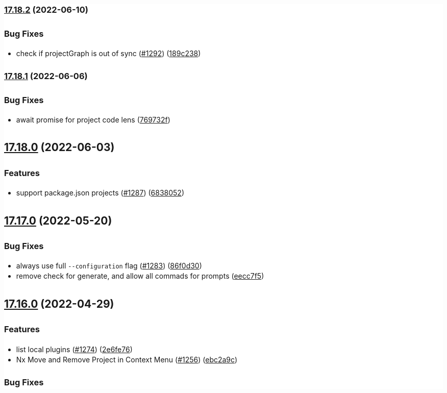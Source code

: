 ### [17.18.2](https://github.com/nrwl/nx-console/compare/v17.18.1...v17.18.2) (2022-06-10)


### Bug Fixes

* check if projectGraph is out of sync ([#1292](https://github.com/nrwl/nx-console/issues/1292)) ([189c238](https://github.com/nrwl/nx-console/commits/189c238a642ec17569a80eff8475df4c74370ea3))

### [17.18.1](https://github.com/nrwl/nx-console/compare/v17.18.0...v17.18.1) (2022-06-06)


### Bug Fixes

* await promise for project code lens ([769732f](https://github.com/nrwl/nx-console/commits/769732f6f5375d7cb9d29e4f4107acf5c26dfadb))

## [17.18.0](https://github.com/nrwl/nx-console/compare/v17.17.0...v17.18.0) (2022-06-03)


### Features

* support package.json projects ([#1287](https://github.com/nrwl/nx-console/issues/1287)) ([6838052](https://github.com/nrwl/nx-console/commits/6838052abaadaf1e5d18bf2ab6b577fc2e8b9056))

## [17.17.0](https://github.com/nrwl/nx-console/compare/v17.16.0...v17.17.0) (2022-05-20)


### Bug Fixes

* always use full `--configuration` flag ([#1283](https://github.com/nrwl/nx-console/issues/1283)) ([86f0d30](https://github.com/nrwl/nx-console/commits/86f0d30a17cf625ef91dbeae9ee7188800c7f5e9))
* remove check for generate, and allow all commads for prompts ([eecc7f5](https://github.com/nrwl/nx-console/commits/eecc7f59a8ae8f96f7d417a4667ec8dc0c17753c))

## [17.16.0](https://github.com/nrwl/nx-console/compare/v17.15.0...v17.16.0) (2022-04-29)


### Features

* list local plugins ([#1274](https://github.com/nrwl/nx-console/issues/1274)) ([2e6fe76](https://github.com/nrwl/nx-console/commits/2e6fe76e9063516ad0b887da6a92598d0dd3c74a))
* Nx Move and Remove Project in Context Menu ([#1256](https://github.com/nrwl/nx-console/issues/1256)) ([ebc2a9c](https://github.com/nrwl/nx-console/commits/ebc2a9c4836c83bbf6bfe52b5fd164f82164b094))


### Bug Fixes
